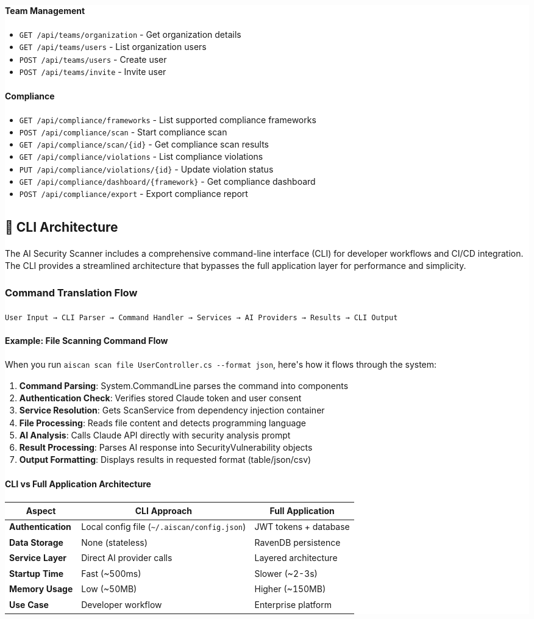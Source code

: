 #### Team Management
- `GET /api/teams/organization` - Get organization details
- `GET /api/teams/users` - List organization users
- `POST /api/teams/users` - Create user
- `POST /api/teams/invite` - Invite user

#### Compliance
- `GET /api/compliance/frameworks` - List supported compliance frameworks
- `POST /api/compliance/scan` - Start compliance scan
- `GET /api/compliance/scan/{id}` - Get compliance scan results
- `GET /api/compliance/violations` - List compliance violations
- `PUT /api/compliance/violations/{id}` - Update violation status
- `GET /api/compliance/dashboard/{framework}` - Get compliance dashboard
- `POST /api/compliance/export` - Export compliance report

## 🔧 CLI Architecture

The AI Security Scanner includes a comprehensive command-line interface (CLI) for developer workflows and CI/CD integration. The CLI provides a streamlined architecture that bypasses the full application layer for performance and simplicity.

### Command Translation Flow

```
User Input → CLI Parser → Command Handler → Services → AI Providers → Results → CLI Output
```

#### Example: File Scanning Command Flow

When you run `aiscan scan file UserController.cs --format json`, here's how it flows through the system:

1. **Command Parsing**: System.CommandLine parses the command into components
2. **Authentication Check**: Verifies stored Claude token and user consent
3. **Service Resolution**: Gets ScanService from dependency injection container
4. **File Processing**: Reads file content and detects programming language
5. **AI Analysis**: Calls Claude API directly with security analysis prompt
6. **Result Processing**: Parses AI response into SecurityVulnerability objects
7. **Output Formatting**: Displays results in requested format (table/json/csv)

#### CLI vs Full Application Architecture

| Aspect | CLI Approach | Full Application |
|--------|-------------|------------------|
| **Authentication** | Local config file (`~/.aiscan/config.json`) | JWT tokens + database |
| **Data Storage** | None (stateless) | RavenDB persistence |
| **Service Layer** | Direct AI provider calls | Layered architecture |
| **Startup Time** | Fast (~500ms) | Slower (~2-3s) |
| **Memory Usage** | Low (~50MB) | Higher (~150MB) |
| **Use Case** | Developer workflow | Enterprise platform |
